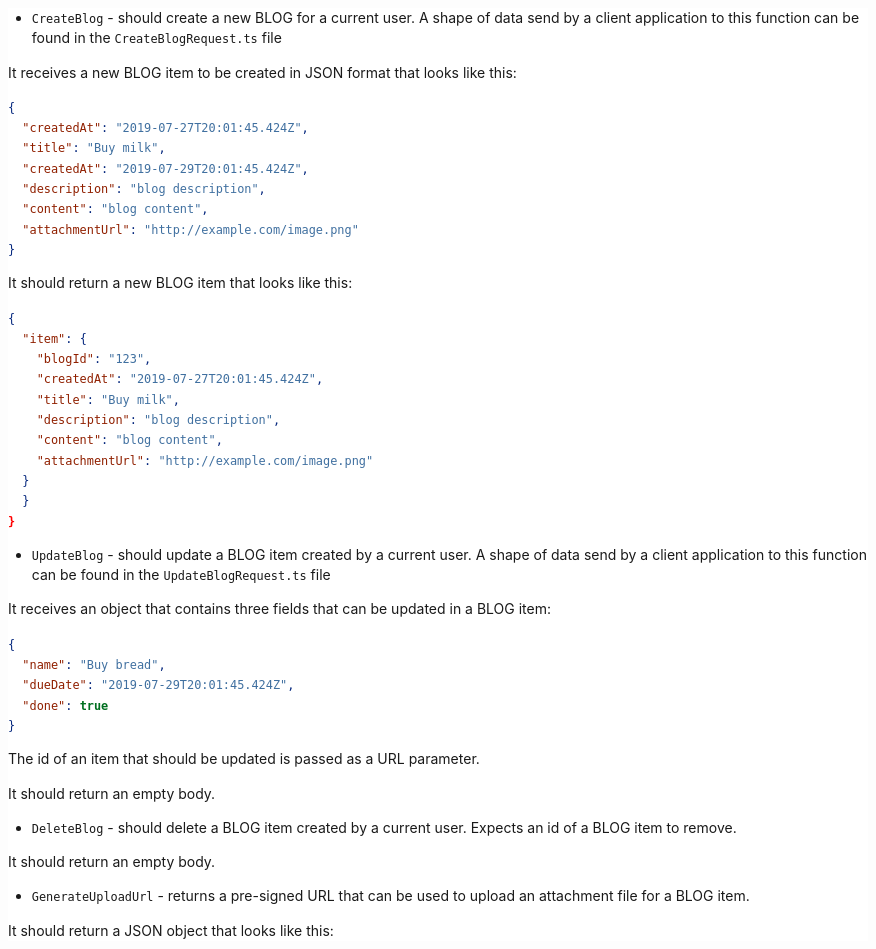 * `CreateBlog` - should create a new BLOG for a current user. A shape of data send by a client application to this function can be found in the `CreateBlogRequest.ts` file

It receives a new BLOG item to be created in JSON format that looks like this:

```json
{
  "createdAt": "2019-07-27T20:01:45.424Z",
  "title": "Buy milk",
  "createdAt": "2019-07-29T20:01:45.424Z",
  "description": "blog description",
  "content": "blog content",
  "attachmentUrl": "http://example.com/image.png"
}
```

It should return a new BLOG item that looks like this:

```json
{
  "item": {
    "blogId": "123",
    "createdAt": "2019-07-27T20:01:45.424Z",
    "title": "Buy milk",
    "description": "blog description",
    "content": "blog content",
    "attachmentUrl": "http://example.com/image.png"
  }
  }
}
```

* `UpdateBlog` - should update a BLOG item created by a current user. A shape of data send by a client application to this function can be found in the `UpdateBlogRequest.ts` file

It receives an object that contains three fields that can be updated in a BLOG item:

```json
{
  "name": "Buy bread",
  "dueDate": "2019-07-29T20:01:45.424Z",
  "done": true
}
```

The id of an item that should be updated is passed as a URL parameter.

It should return an empty body.

* `DeleteBlog` - should delete a BLOG item created by a current user. Expects an id of a BLOG item to remove.

It should return an empty body.

* `GenerateUploadUrl` - returns a pre-signed URL that can be used to upload an attachment file for a BLOG item.

It should return a JSON object that looks like this:
